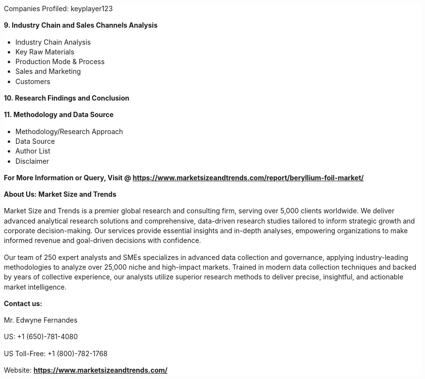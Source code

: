 Companies Profiled: keyplayer123</strong></p><p><strong>9. Industry Chain and Sales Channels Analysis</strong></p><ul><li>Industry Chain Analysis</li><li>Key Raw Materials</li><li>Production Mode &amp; Process</li><li>Sales and Marketing</li><li>Customers</li></ul><p><strong>10. Research Findings and Conclusion</strong></p><p><strong>11. Methodology and Data Source</strong></p><ul><li>Methodology/Research Approach</li><li>Data Source</li><li>Author List</li><li>Disclaimer</li></ul></p><p><strong>For More Information or Query, Visit @ <a href="https://www.marketsizeandtrends.com/report/beryllium-foil-market/">https://www.marketsizeandtrends.com/report/beryllium-foil-market/</a></strong></p><p><strong>About Us: Market Size and Trends</strong></p><p>Market Size and Trends is a premier global research and consulting firm, serving over 5,000 clients worldwide. We deliver advanced analytical research solutions and comprehensive, data-driven research studies tailored to inform strategic growth and corporate decision-making. Our services provide essential insights and in-depth analyses, empowering organizations to make informed revenue and goal-driven decisions with confidence.</p><p>Our team of 250 expert analysts and SMEs specializes in advanced data collection and governance, applying industry-leading methodologies to analyze over 25,000 niche and high-impact markets. Trained in modern data collection techniques and backed by years of collective experience, our analysts utilize superior research methods to deliver precise, insightful, and actionable market intelligence.</p><p><strong>Contact us:</strong></p><p>Mr. Edwyne Fernandes</p><p>US: +1 (650)-781-4080</p><p>US Toll-Free: +1 (800)-782-1768</p><p>Website: <strong><a href="https://www.marketsizeandtrends.com/">https://www.marketsizeandtrends.com/</a></strong></p>
